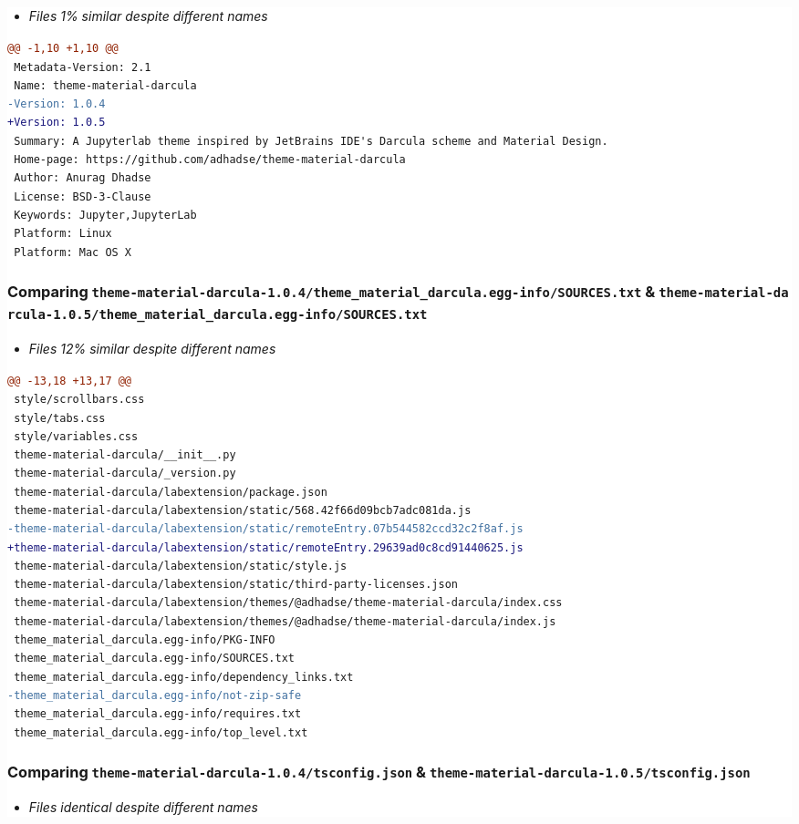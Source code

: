  * *Files 1% similar despite different names*

```diff
@@ -1,10 +1,10 @@
 Metadata-Version: 2.1
 Name: theme-material-darcula
-Version: 1.0.4
+Version: 1.0.5
 Summary: A Jupyterlab theme inspired by JetBrains IDE's Darcula scheme and Material Design.
 Home-page: https://github.com/adhadse/theme-material-darcula
 Author: Anurag Dhadse
 License: BSD-3-Clause
 Keywords: Jupyter,JupyterLab
 Platform: Linux
 Platform: Mac OS X
```

### Comparing `theme-material-darcula-1.0.4/theme_material_darcula.egg-info/SOURCES.txt` & `theme-material-darcula-1.0.5/theme_material_darcula.egg-info/SOURCES.txt`

 * *Files 12% similar despite different names*

```diff
@@ -13,18 +13,17 @@
 style/scrollbars.css
 style/tabs.css
 style/variables.css
 theme-material-darcula/__init__.py
 theme-material-darcula/_version.py
 theme-material-darcula/labextension/package.json
 theme-material-darcula/labextension/static/568.42f66d09bcb7adc081da.js
-theme-material-darcula/labextension/static/remoteEntry.07b544582ccd32c2f8af.js
+theme-material-darcula/labextension/static/remoteEntry.29639ad0c8cd91440625.js
 theme-material-darcula/labextension/static/style.js
 theme-material-darcula/labextension/static/third-party-licenses.json
 theme-material-darcula/labextension/themes/@adhadse/theme-material-darcula/index.css
 theme-material-darcula/labextension/themes/@adhadse/theme-material-darcula/index.js
 theme_material_darcula.egg-info/PKG-INFO
 theme_material_darcula.egg-info/SOURCES.txt
 theme_material_darcula.egg-info/dependency_links.txt
-theme_material_darcula.egg-info/not-zip-safe
 theme_material_darcula.egg-info/requires.txt
 theme_material_darcula.egg-info/top_level.txt
```

### Comparing `theme-material-darcula-1.0.4/tsconfig.json` & `theme-material-darcula-1.0.5/tsconfig.json`

 * *Files identical despite different names*


